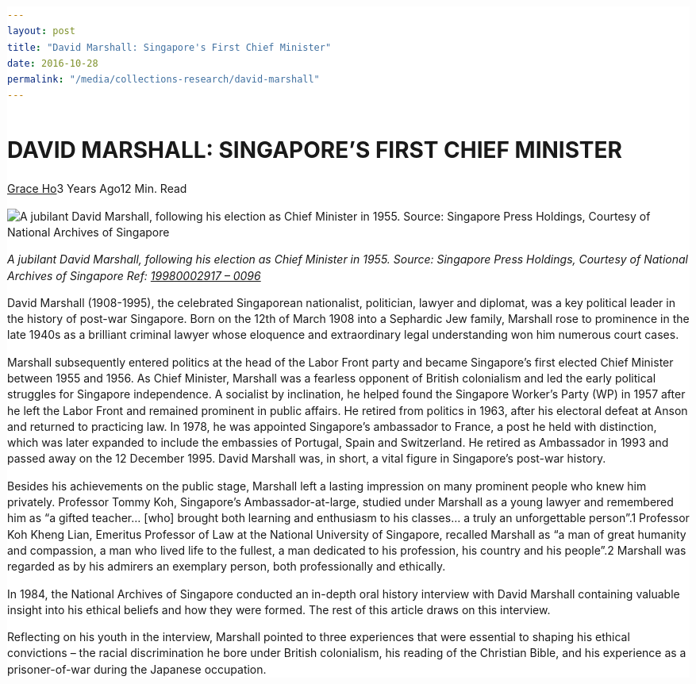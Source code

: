 ```yaml
---
layout: post
title: "David Marshall: Singapore's First Chief Minister"
date: 2016-10-28
permalink: "/media/collections-research/david-marshall"
---
```




# DAVID MARSHALL: SINGAPORE’S FIRST CHIEF MINISTER

[Grace Ho](http://www.nas.gov.sg/blogs/offtherecord/author/nlshgs/)3 Years Ago12 Min. Read

![A jubilant David Marshall, following his election as Chief Minister in 1955. Source: Singapore Press Holdings, Courtesy of National Archives of Singapore](http://www.nas.gov.sg/blogs/offtherecord/wp-content/uploads/2015/01/dm_raisehandsx.gif)

*A jubilant David Marshall, following his election as Chief Minister in 1955. Source: Singapore Press Holdings, Courtesy of National Archives of Singapore Ref: [19980002917 – 0096](http://www.nas.gov.sg/archivesonline/photographs/record-details/b05127a1-1161-11e3-83d5-0050568939ad)*

David Marshall (1908-1995), the celebrated Singaporean nationalist, politician, lawyer and diplomat, was a key political leader in the history of post-war Singapore. Born on the 12th of March 1908 into a Sephardic Jew family, Marshall rose to prominence in the late 1940s as a brilliant criminal lawyer whose eloquence and extraordinary legal understanding won him numerous court cases.

Marshall subsequently entered politics at the head of the Labor Front party and became Singapore’s first elected Chief Minister between 1955 and 1956. As Chief Minister, Marshall was a fearless opponent of British colonialism and led the early political struggles for Singapore independence. A socialist by inclination, he helped found the Singapore Worker’s Party (WP) in 1957 after he left the Labor Front and remained prominent in public affairs. He retired from politics in 1963, after his electoral defeat at Anson and returned to practicing law. In 1978, he was appointed Singapore’s ambassador to France, a post he held with distinction, which was later expanded to include the embassies of Portugal, Spain and Switzerland. He retired as Ambassador in 1993 and passed away on the 12 December 1995. David Marshall was, in short, a vital figure in Singapore’s post-war history.

Besides his achievements on the public stage, Marshall left a lasting impression on many prominent people who knew him privately. Professor Tommy Koh, Singapore’s Ambassador-at-large, studied under Marshall as a young lawyer and remembered him as “a gifted teacher… [who] brought both learning and enthusiasm to his classes… a truly an unforgettable person”.1 Professor Koh Kheng Lian, Emeritus Professor of Law at the National University of Singapore, recalled Marshall as “a man of great humanity and compassion, a man who lived life to the fullest, a man dedicated to his profession, his country and his people”.2 Marshall was regarded as by his admirers an exemplary person, both professionally and ethically.

In 1984, the National Archives of Singapore conducted an in-depth oral history interview with David Marshall containing valuable insight into his ethical beliefs and how they were formed. The rest of this article draws on this interview.

Reflecting on his youth in the interview, Marshall pointed to three experiences that were essential to shaping his ethical convictions – the racial discrimination he bore under British colonialism, his reading of the Christian Bible, and his experience as a prisoner-of-war during the Japanese occupation.
